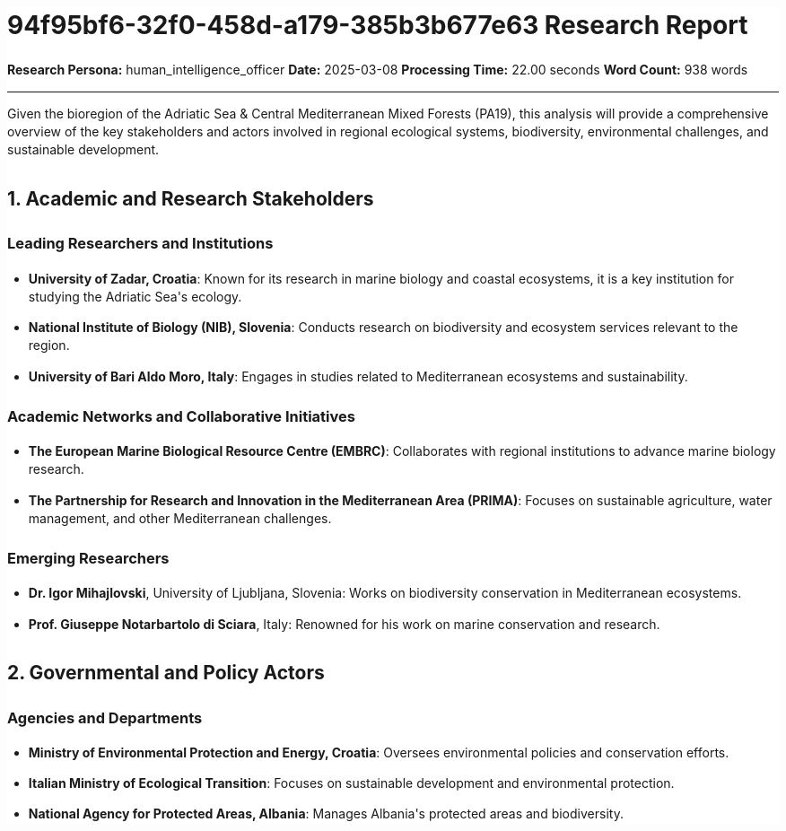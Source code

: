 # 94f95bf6-32f0-458d-a179-385b3b677e63 Research Report

**Research Persona:** human_intelligence_officer
**Date:** 2025-03-08
**Processing Time:** 22.00 seconds
**Word Count:** 938 words

---

Given the bioregion of the Adriatic Sea & Central Mediterranean Mixed Forests (PA19), this analysis will provide a comprehensive overview of the key stakeholders and actors involved in regional ecological systems, biodiversity, environmental challenges, and sustainable development.

## 1. Academic and Research Stakeholders

### Leading Researchers and Institutions

- **University of Zadar, Croatia**: Known for its research in marine biology and coastal ecosystems, it is a key institution for studying the Adriatic Sea's ecology.
  
- **National Institute of Biology (NIB), Slovenia**: Conducts research on biodiversity and ecosystem services relevant to the region.

- **University of Bari Aldo Moro, Italy**: Engages in studies related to Mediterranean ecosystems and sustainability.

### Academic Networks and Collaborative Initiatives

- **The European Marine Biological Resource Centre (EMBRC)**: Collaborates with regional institutions to advance marine biology research.
  
- **The Partnership for Research and Innovation in the Mediterranean Area (PRIMA)**: Focuses on sustainable agriculture, water management, and other Mediterranean challenges.

### Emerging Researchers

- **Dr. Igor Mihajlovski**, University of Ljubljana, Slovenia: Works on biodiversity conservation in Mediterranean ecosystems.

- **Prof. Giuseppe Notarbartolo di Sciara**, Italy: Renowned for his work on marine conservation and research.

## 2. Governmental and Policy Actors

### Agencies and Departments

- **Ministry of Environmental Protection and Energy, Croatia**: Oversees environmental policies and conservation efforts.
  
- **Italian Ministry of Ecological Transition**: Focuses on sustainable development and environmental protection.
  
- **National Agency for Protected Areas, Albania**: Manages Albania's protected areas and biodiversity.
